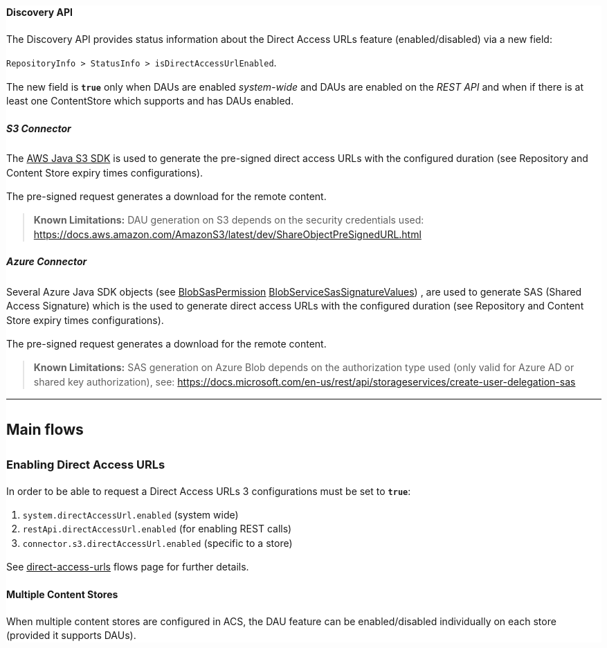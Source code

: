 #### Discovery API

The Discovery API provides status information about the Direct Access URLs feature
(enabled/disabled) via a new field:

`RepositoryInfo > StatusInfo > isDirectAccessUrlEnabled`.

The new field is **`true`** only when DAUs are enabled *system-wide* and DAUs are enabled on
the *REST API* and when if there is at least one ContentStore which supports and has DAUs enabled.

##### S3 Connector

The [AWS Java S3 SDK](https://docs.aws.amazon.com/AmazonS3/latest/dev/ShareObjectPreSignedURLJavaSDK.html)
is used to generate the pre-signed direct access URLs with the configured duration (see
Repository and Content Store expiry times configurations).

The pre-signed request generates a download for the remote content.

>**Known Limitations:** DAU generation on S3 depends on the security credentials used:
> https://docs.aws.amazon.com/AmazonS3/latest/dev/ShareObjectPreSignedURL.html


##### Azure Connector

Several Azure Java SDK objects (see [BlobSasPermission](https://docs.microsoft.com/en-us/java/api/com.azure.storage.blob.sas.blobsaspermission?view=azure-java-stable) [BlobServiceSasSignatureValues](https://docs.microsoft.com/en-us/java/api/com.azure.storage.blob.sas.blobservicesassignaturevalues?view=azure-java-stable)) ,  are used to generate SAS (Shared Access Signature) which is the used to generate direct access URLs with the configured duration (see
Repository and Content Store expiry times configurations).

The pre-signed request generates a download for the remote content.

>**Known Limitations:** SAS generation on Azure Blob depends on the authorization type used (only valid for Azure AD or shared key authorization), see:
> https://docs.microsoft.com/en-us/rest/api/storageservices/create-user-delegation-sas

___


## Main flows

### Enabling Direct Access URLs
In order to be able to request a Direct Access URLs 3 configurations must be set to **`true`**:
1. `system.directAccessUrl.enabled` (system wide)
2. `restApi.directAccessUrl.enabled` (for enabling REST calls)
3. `connector.s3.directAccessUrl.enabled` (specific to a store)

See [direct-access-urls](https://github.com/Alfresco/alfresco-enterprise-repo/blob/master/docs/direct-access-urls.md) flows page for further details.


#### Multiple Content Stores
When multiple content stores are configured in ACS, the DAU feature can be enabled/disabled
individually on each store (provided it supports DAUs).
